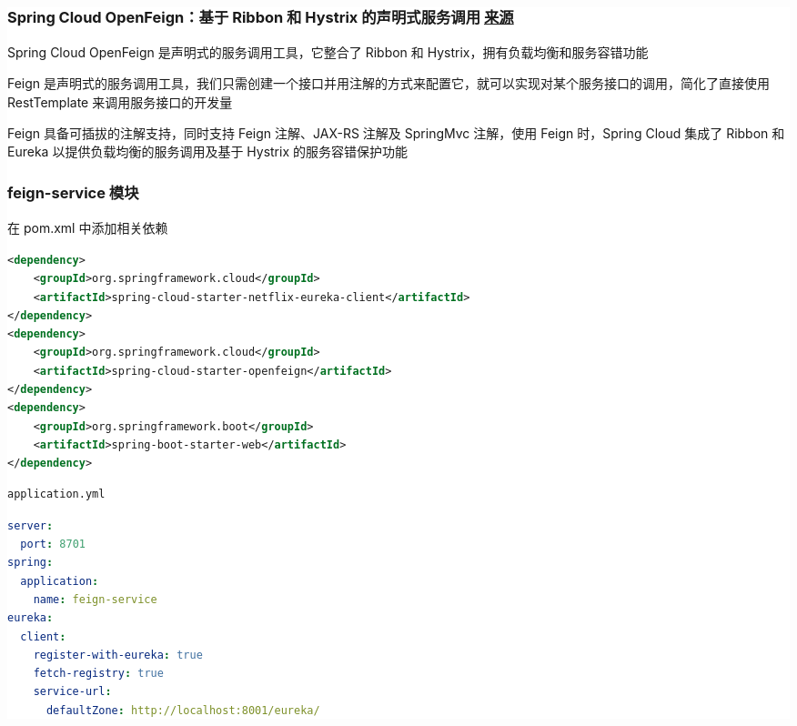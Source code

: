 ### Spring Cloud OpenFeign：基于 Ribbon 和 Hystrix 的声明式服务调用  [来源](https://mp.weixin.qq.com/s?__biz=MzU1Nzg4NjgyMw==&mid=2247484051&idx=1&sn=29b2f933e713b5534ba2d950c1d63f4c&scene=21#wechat_redirect)



Spring Cloud OpenFeign 是声明式的服务调用工具，它整合了 Ribbon 和 Hystrix，拥有负载均衡和服务容错功能



Feign 是声明式的服务调用工具，我们只需创建一个接口并用注解的方式来配置它，就可以实现对某个服务接口的调用，简化了直接使用 RestTemplate 来调用服务接口的开发量



Feign 具备可插拔的注解支持，同时支持 Feign 注解、JAX-RS 注解及 SpringMvc 注解，使用 Feign 时，Spring Cloud 集成了 Ribbon 和 Eureka 以提供负载均衡的服务调用及基于 Hystrix 的服务容错保护功能





### feign-service 模块

在 pom.xml 中添加相关依赖

```xml
<dependency>
    <groupId>org.springframework.cloud</groupId>
    <artifactId>spring-cloud-starter-netflix-eureka-client</artifactId>
</dependency>
<dependency>
    <groupId>org.springframework.cloud</groupId>
    <artifactId>spring-cloud-starter-openfeign</artifactId>
</dependency>
<dependency>
    <groupId>org.springframework.boot</groupId>
    <artifactId>spring-boot-starter-web</artifactId>
</dependency>
```



`application.yml`

```yml
server:
  port: 8701
spring:
  application:
    name: feign-service
eureka:
  client:
    register-with-eureka: true
    fetch-registry: true
    service-url:
      defaultZone: http://localhost:8001/eureka/
```


